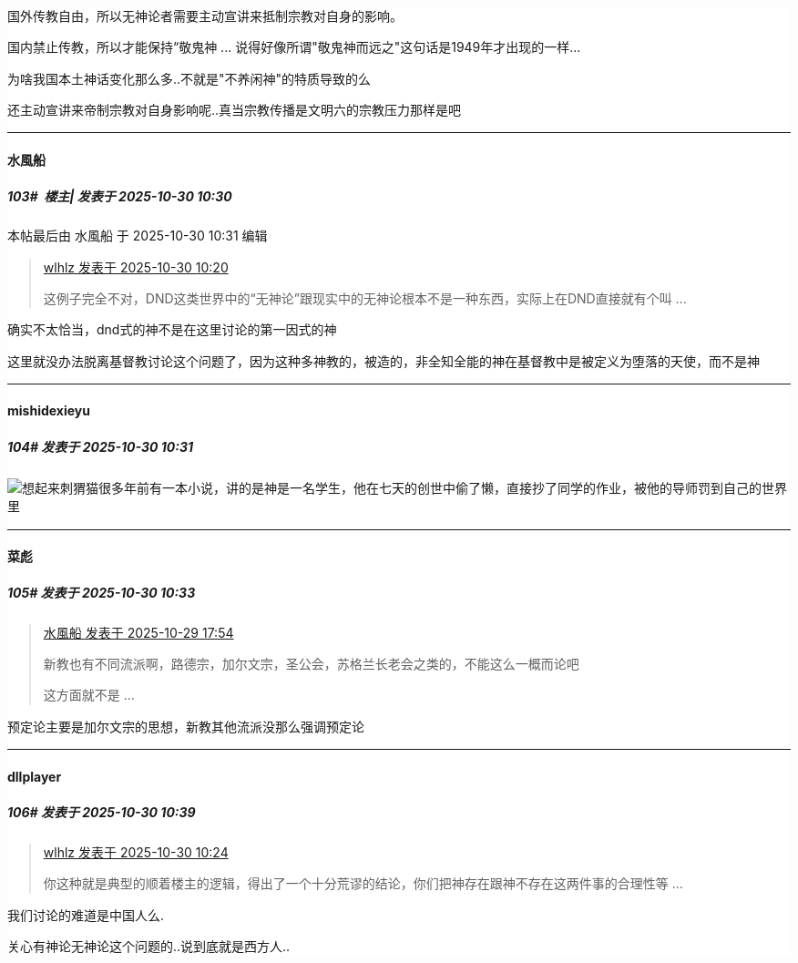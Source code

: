 国外传教自由，所以无神论者需要主动宣讲来抵制宗教对自身的影响。

国内禁止传教，所以才能保持“敬鬼神 ...</blockquote>
说得好像所谓"敬鬼神而远之"这句话是1949年才出现的一样...

为啥我国本土神话变化那么多..不就是"不养闲神"的特质导致的么

还主动宣讲来帝制宗教对自身影响呢..真当宗教传播是文明六的宗教压力那样是吧

*****

####  水風船  
##### 103#         楼主| 发表于 2025-10-30 10:30

 本帖最后由 水風船 于 2025-10-30 10:31 编辑 
<blockquote><a href="httphttps://stage1st.com/2b/forum.php?mod=redirect&amp;goto=findpost&amp;pid=68648035&amp;ptid=2265874" target="_blank">wlhlz 发表于 2025-10-30 10:20</a>

这例子完全不对，DND这类世界中的“无神论”跟现实中的无神论根本不是一种东西，实际上在DND直接就有个叫 ...</blockquote>
确实不太恰当，dnd式的神不是在这里讨论的第一因式的神

这里就没办法脱离基督教讨论这个问题了，因为这种多神教的，被造的，非全知全能的神在基督教中是被定义为堕落的天使，而不是神

*****

####  mishidexieyu  
##### 104#       发表于 2025-10-30 10:31

<img src="https://static.stage1st.com/image/smiley/face2017/037.png" referrerpolicy="no-referrer">想起来刺猬猫很多年前有一本小说，讲的是神是一名学生，他在七天的创世中偷了懒，直接抄了同学的作业，被他的导师罚到自己的世界里

*****

####  菜彪  
##### 105#       发表于 2025-10-30 10:33

<blockquote><a href="httphttps://stage1st.com/2b/forum.php?mod=redirect&amp;goto=findpost&amp;pid=68645265&amp;ptid=2265874" target="_blank">水風船 发表于 2025-10-29 17:54</a>

新教也有不同流派啊，路德宗，加尔文宗，圣公会，苏格兰长老会之类的，不能这么一概而论吧

这方面就不是 ...</blockquote>
预定论主要是加尔文宗的思想，新教其他流派没那么强调预定论


*****

####  dllplayer  
##### 106#       发表于 2025-10-30 10:39

<blockquote><a href="httphttps://stage1st.com/2b/forum.php?mod=redirect&amp;goto=findpost&amp;pid=68648060&amp;ptid=2265874" target="_blank">wlhlz 发表于 2025-10-30 10:24</a>

你这种就是典型的顺着楼主的逻辑，得出了一个十分荒谬的结论，你们把神存在跟神不存在这两件事的合理性等 ...</blockquote>
我们讨论的难道是中国人么.

关心有神论无神论这个问题的..说到底就是西方人..
